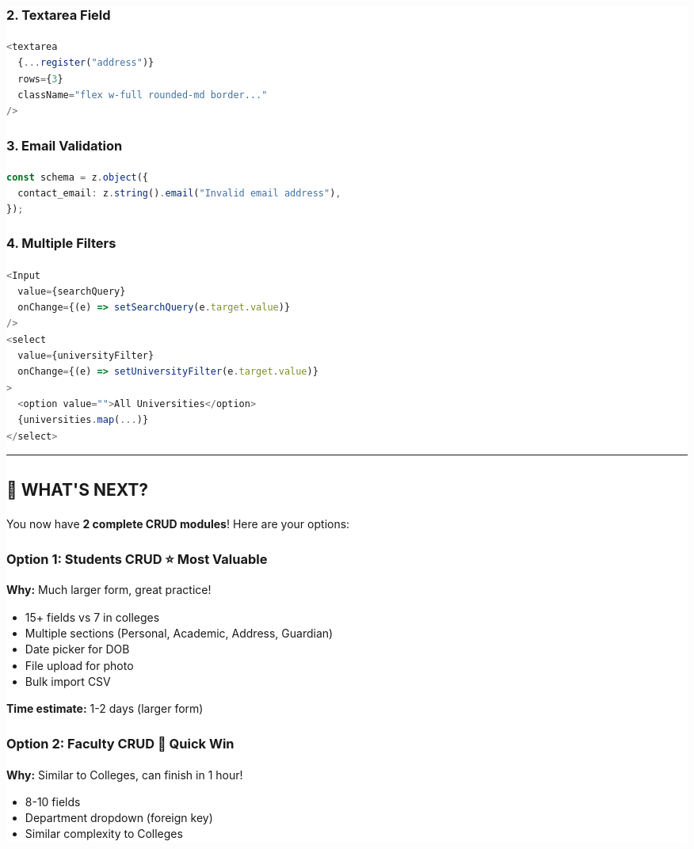 ### **2. Textarea Field**
```typescript
<textarea
  {...register("address")}
  rows={3}
  className="flex w-full rounded-md border..."
/>
```

### **3. Email Validation**
```typescript
const schema = z.object({
  contact_email: z.string().email("Invalid email address"),
});
```

### **4. Multiple Filters**
```typescript
<Input
  value={searchQuery}
  onChange={(e) => setSearchQuery(e.target.value)}
/>
<select
  value={universityFilter}
  onChange={(e) => setUniversityFilter(e.target.value)}
>
  <option value="">All Universities</option>
  {universities.map(...)}
</select>
```

---

## 🚀 WHAT'S NEXT?

You now have **2 complete CRUD modules**! Here are your options:

### **Option 1: Students CRUD** ⭐ **Most Valuable**
**Why:** Much larger form, great practice!
- 15+ fields vs 7 in colleges
- Multiple sections (Personal, Academic, Address, Guardian)
- Date picker for DOB
- File upload for photo
- Bulk import CSV

**Time estimate:** 1-2 days (larger form)

### **Option 2: Faculty CRUD** 🎯 **Quick Win**
**Why:** Similar to Colleges, can finish in 1 hour!
- 8-10 fields
- Department dropdown (foreign key)
- Similar complexity to Colleges
